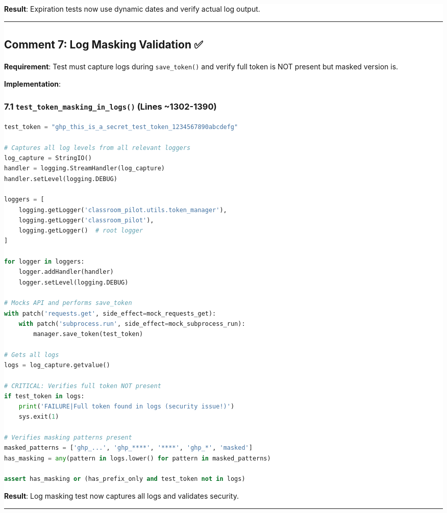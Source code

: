 **Result**: Expiration tests now use dynamic dates and verify actual log output.

---

## Comment 7: Log Masking Validation ✅

**Requirement**: Test must capture logs during `save_token()` and verify full token is NOT present but masked version is.

**Implementation**:

### 7.1 `test_token_masking_in_logs()` (Lines ~1302-1390)
```python
test_token = "ghp_this_is_a_secret_test_token_1234567890abcdefg"

# Captures all log levels from all relevant loggers
log_capture = StringIO()
handler = logging.StreamHandler(log_capture)
handler.setLevel(logging.DEBUG)

loggers = [
    logging.getLogger('classroom_pilot.utils.token_manager'),
    logging.getLogger('classroom_pilot'),
    logging.getLogger()  # root logger
]

for logger in loggers:
    logger.addHandler(handler)
    logger.setLevel(logging.DEBUG)

# Mocks API and performs save_token
with patch('requests.get', side_effect=mock_requests_get):
    with patch('subprocess.run', side_effect=mock_subprocess_run):
        manager.save_token(test_token)

# Gets all logs
logs = log_capture.getvalue()

# CRITICAL: Verifies full token NOT present
if test_token in logs:
    print('FAILURE|Full token found in logs (security issue!)')
    sys.exit(1)

# Verifies masking patterns present
masked_patterns = ['ghp_...', 'ghp_****', '****', 'ghp_*', 'masked']
has_masking = any(pattern in logs.lower() for pattern in masked_patterns)

assert has_masking or (has_prefix_only and test_token not in logs)
```

**Result**: Log masking test now captures all logs and validates security.

---

